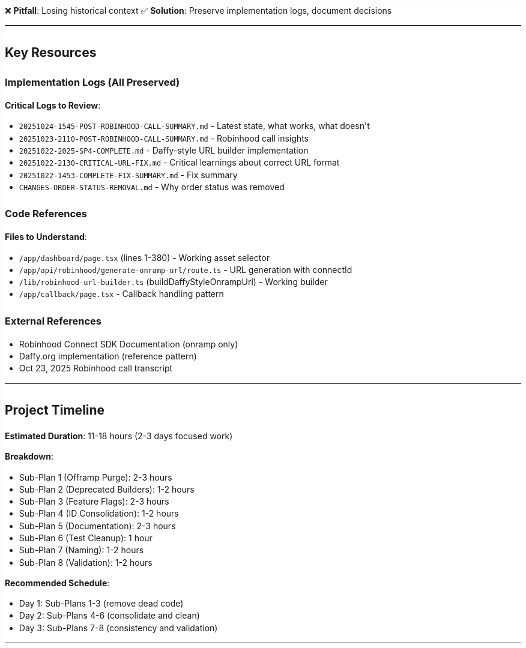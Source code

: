 ❌ **Pitfall**: Losing historical context
✅ **Solution**: Preserve implementation logs, document decisions

---

## Key Resources

### Implementation Logs (All Preserved)

**Critical Logs to Review**:

- `20251024-1545-POST-ROBINHOOD-CALL-SUMMARY.md` - Latest state, what works, what doesn't
- `20251023-2110-POST-ROBINHOOD-CALL-SUMMARY.md` - Robinhood call insights
- `20251022-2025-SP4-COMPLETE.md` - Daffy-style URL builder implementation
- `20251022-2130-CRITICAL-URL-FIX.md` - Critical learnings about correct URL format
- `20251022-1453-COMPLETE-FIX-SUMMARY.md` - Fix summary
- `CHANGES-ORDER-STATUS-REMOVAL.md` - Why order status was removed

### Code References

**Files to Understand**:

- `/app/dashboard/page.tsx` (lines 1-380) - Working asset selector
- `/app/api/robinhood/generate-onramp-url/route.ts` - URL generation with connectId
- `/lib/robinhood-url-builder.ts` (buildDaffyStyleOnrampUrl) - Working builder
- `/app/callback/page.tsx` - Callback handling pattern

### External References

- Robinhood Connect SDK Documentation (onramp only)
- Daffy.org implementation (reference pattern)
- Oct 23, 2025 Robinhood call transcript

---

## Project Timeline

**Estimated Duration**: 11-18 hours (2-3 days focused work)

**Breakdown**:

- Sub-Plan 1 (Offramp Purge): 2-3 hours
- Sub-Plan 2 (Deprecated Builders): 1-2 hours
- Sub-Plan 3 (Feature Flags): 2-3 hours
- Sub-Plan 4 (ID Consolidation): 1-2 hours
- Sub-Plan 5 (Documentation): 2-3 hours
- Sub-Plan 6 (Test Cleanup): 1 hour
- Sub-Plan 7 (Naming): 1-2 hours
- Sub-Plan 8 (Validation): 1-2 hours

**Recommended Schedule**:

- Day 1: Sub-Plans 1-3 (remove dead code)
- Day 2: Sub-Plans 4-6 (consolidate and clean)
- Day 3: Sub-Plans 7-8 (consistency and validation)

---